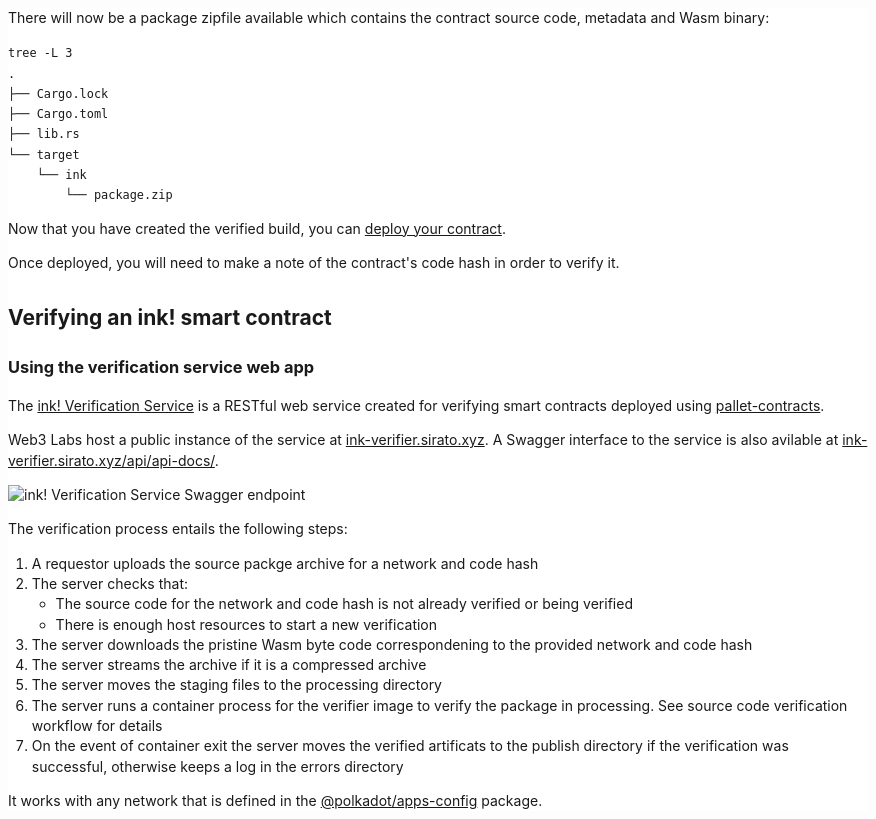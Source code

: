There will now be a package zipfile available which contains the contract 
source code, metadata and Wasm binary:
```
tree -L 3
.
├── Cargo.lock
├── Cargo.toml
├── lib.rs
└── target
    └── ink
        └── package.zip
```

Now that you have created the verified build, you can 
[deploy your contract](getting-started/deploy-your-contract).

Once deployed, you will need to make a note of the contract's code hash in 
order to verify it.

## Verifying an ink! smart contract

### Using the verification service web app

The [ink! Verification Service](https://github.com/web3labs/ink-verifier-server)
is a RESTful web service created for verifying smart contracts deployed using
[pallet-contracts](https://crates.io/crates/pallet-contracts).

Web3 Labs host a public instance of the service at 
[ink-verifier.sirato.xyz](https://ink-verifier.sirato.xyz/). A Swagger interface 
to the service is also avilable at 
[ink-verifier.sirato.xyz/api/api-docs/](https://ink-verifier.sirato.xyz/api/api-docs/).

<img src="/img/verification-service-api.png" alt="ink! Verification Service Swagger endpoint" />

The verification process entails the following steps:

1. A requestor uploads the source packge archive for a network and code hash
1. The server checks that:
   - The source code for the network and code hash is not already verified or 
     being verified
   - There is enough host resources to start a new verification
1. The server downloads the pristine Wasm byte code correspondening to the
   provided network and code hash
1. The server streams the archive if it is a compressed archive
1. The server moves the staging files to the processing directory
1. The server runs a container process for the verifier image to verify the 
   package in processing. See source code verification workflow for details
1. On the event of container exit the server moves the verified artificats to 
   the publish directory if the verification was successful, otherwise keeps a log in the errors directory

It works with any network that is defined in the 
[@polkadot/apps-config](https://github.com/polkadot-js/apps/tree/master/packages/apps-config/src/endpoints) 
package.
